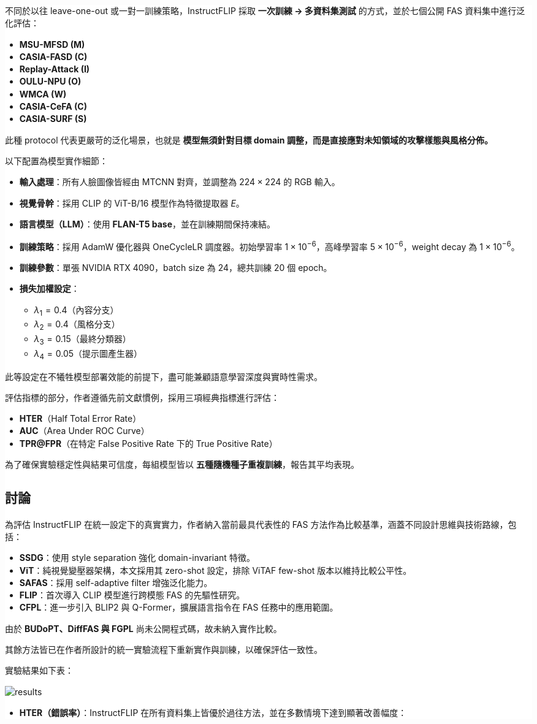 不同於以往 leave-one-out 或一對一訓練策略，InstructFLIP 採取 **一次訓練 → 多資料集測試** 的方式，並於七個公開 FAS 資料集中進行泛化評估：

- **MSU-MFSD (M)**
- **CASIA-FASD (C)**
- **Replay-Attack (I)**
- **OULU-NPU (O)**
- **WMCA (W)**
- **CASIA-CeFA (C)**
- **CASIA-SURF (S)**

此種 protocol 代表更嚴苛的泛化場景，也就是 **模型無須針對目標 domain 調整，而是直接應對未知領域的攻擊樣態與風格分佈。**

以下配置為模型實作細節：

- **輸入處理**：所有人臉圖像皆經由 MTCNN 對齊，並調整為 $224 \times 224$ 的 RGB 輸入。
- **視覺骨幹**：採用 CLIP 的 ViT-B/16 模型作為特徵提取器 $E$。
- **語言模型（LLM）**：使用 **FLAN-T5 base**，並在訓練期間保持凍結。
- **訓練策略**：採用 AdamW 優化器與 OneCycleLR 調度器。初始學習率 $1 \times 10^{-6}$，高峰學習率 $5 \times 10^{-6}$，weight decay 為 $1 \times 10^{-6}$。
- **訓練參數**：單張 NVIDIA RTX 4090，batch size 為 24，總共訓練 20 個 epoch。
- **損失加權設定**：

  - $\lambda_1 = 0.4$（內容分支）
  - $\lambda_2 = 0.4$（風格分支）
  - $\lambda_3 = 0.15$（最終分類器）
  - $\lambda_4 = 0.05$（提示圖產生器）

此等設定在不犧牲模型部署效能的前提下，盡可能兼顧語意學習深度與實時性需求。

評估指標的部分，作者遵循先前文獻慣例，採用三項經典指標進行評估：

- **HTER**（Half Total Error Rate）
- **AUC**（Area Under ROC Curve）
- **TPR\@FPR**（在特定 False Positive Rate 下的 True Positive Rate）

為了確保實驗穩定性與結果可信度，每組模型皆以 **五種隨機種子重複訓練**，報告其平均表現。

## 討論

為評估 InstructFLIP 在統一設定下的真實實力，作者納入當前最具代表性的 FAS 方法作為比較基準，涵蓋不同設計思維與技術路線，包括：

- **SSDG**：使用 style separation 強化 domain-invariant 特徵。
- **ViT**：純視覺變壓器架構，本文採用其 zero-shot 設定，排除 ViTAF few-shot 版本以維持比較公平性。
- **SAFAS**：採用 self-adaptive filter 增強泛化能力。
- **FLIP**：首次導入 CLIP 模型進行跨模態 FAS 的先驅性研究。
- **CFPL**：進一步引入 BLIP2 與 Q-Former，擴展語言指令在 FAS 任務中的應用範圍。

由於 **BUDoPT、DiffFAS 與 FGPL** 尚未公開程式碼，故未納入實作比較。

其餘方法皆已在作者所設計的統一實驗流程下重新實作與訓練，以確保評估一致性。

實驗結果如下表：

![results](./img/img3.jpg)

- **HTER（錯誤率）**：InstructFLIP 在所有資料集上皆優於過往方法，並在多數情境下達到顯著改善幅度：

